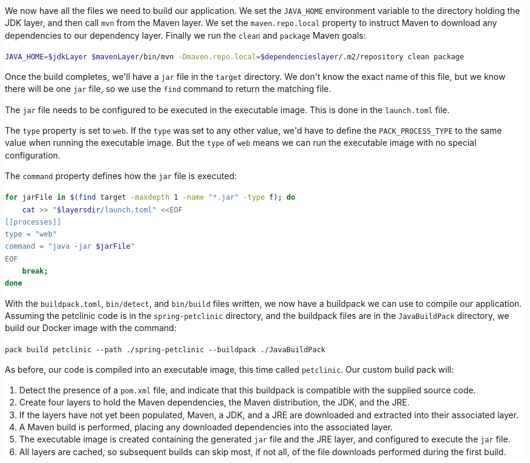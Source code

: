 We now have all the files we need to build our application. We set the `JAVA_HOME` environment variable to the directory holding the JDK layer, and then call `mvn` from the Maven layer. We set the `maven.repo.local` property to instruct Maven to download any dependencies to our dependency layer. Finally we run the `clean` and `package` Maven goals:

```bash
JAVA_HOME=$jdkLayer $mavenLayer/bin/mvn -Dmaven.repo.local=$dependencieslayer/.m2/repository clean package
```

Once the build completes, we'll have a `jar` file in the `target` directory. We don't know the exact name of this file, but we know there will be one `jar` file, so we use the `find` command to return the matching file.

The `jar` file needs to be configured to be executed in the executable image. This is done in the `launch.toml` file.

The `type` property is set to `web`. If the `type` was set to any other value, we'd have to define the `PACK_PROCESS_TYPE` to the same value when running the executable image. But the `type` of `web` means we can run the executable image with no special configuration.

The `command` property defines how the `jar` file is executed:

```bash
for jarFile in $(find target -maxdepth 1 -name "*.jar" -type f); do
	cat >> "$layersdir/launch.toml" <<EOF
[[processes]]
type = "web"
command = "java -jar $jarFile"
EOF
	break;
done
```

With the `buildpack.toml`, `bin/detect`, and `bin/build` files written, we now have a buildpack we can use to compile our application. Assuming the petclinic code is in the `spring-petclinic` directory, and the buildpack files are in the `JavaBuildPack` directory, we build our Docker image with the command:

```
pack build petclinic --path ./spring-petclinic --buildpack ./JavaBuildPack
```

As before, our code is compiled into an executable image, this time called `petclinic`. Our custom build pack will:

1. Detect the presence of a `pom.xml` file, and indicate that this buildpack is compatible with the supplied source code.
1. Create four layers to hold the Maven dependencies, the Maven distribution, the JDK, and the JRE.
2. If the layers have not yet been populated, Maven, a JDK, and a JRE are downloaded and extracted into their associated layer.
3. A Maven build is performed, placing any downloaded dependencies into the associated layer.
4. The executable image is created containing the generated `jar` file and the JRE layer, and configured to execute the `jar` file.
5. All layers are cached, so subsequent builds can skip most, if not all, of the file downloads performed during the first build.
